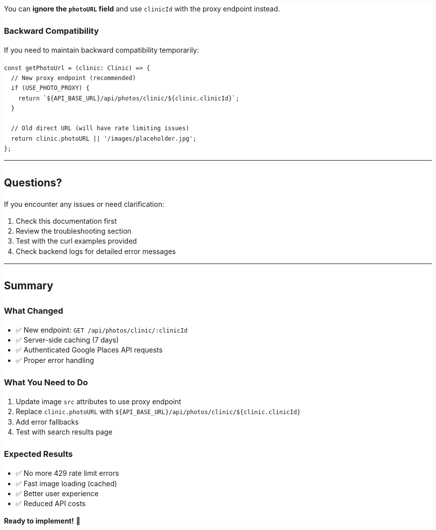 You can **ignore the `photoURL` field** and use `clinicId` with the proxy endpoint instead.

### Backward Compatibility

If you need to maintain backward compatibility temporarily:

```tsx
const getPhotoUrl = (clinic: Clinic) => {
  // New proxy endpoint (recommended)
  if (USE_PHOTO_PROXY) {
    return `${API_BASE_URL}/api/photos/clinic/${clinic.clinicId}`;
  }
  
  // Old direct URL (will have rate limiting issues)
  return clinic.photoURL || '/images/placeholder.jpg';
};
```

---

## Questions?

If you encounter any issues or need clarification:

1. Check this documentation first
2. Review the troubleshooting section
3. Test with the curl examples provided
4. Check backend logs for detailed error messages

---

## Summary

### What Changed
- ✅ New endpoint: `GET /api/photos/clinic/:clinicId`
- ✅ Server-side caching (7 days)
- ✅ Authenticated Google Places API requests
- ✅ Proper error handling

### What You Need to Do
1. Update image `src` attributes to use proxy endpoint
2. Replace `clinic.photoURL` with `${API_BASE_URL}/api/photos/clinic/${clinic.clinicId}`
3. Add error fallbacks
4. Test with search results page

### Expected Results
- ✅ No more 429 rate limit errors
- ✅ Fast image loading (cached)
- ✅ Better user experience
- ✅ Reduced API costs

**Ready to implement!** 🚀


